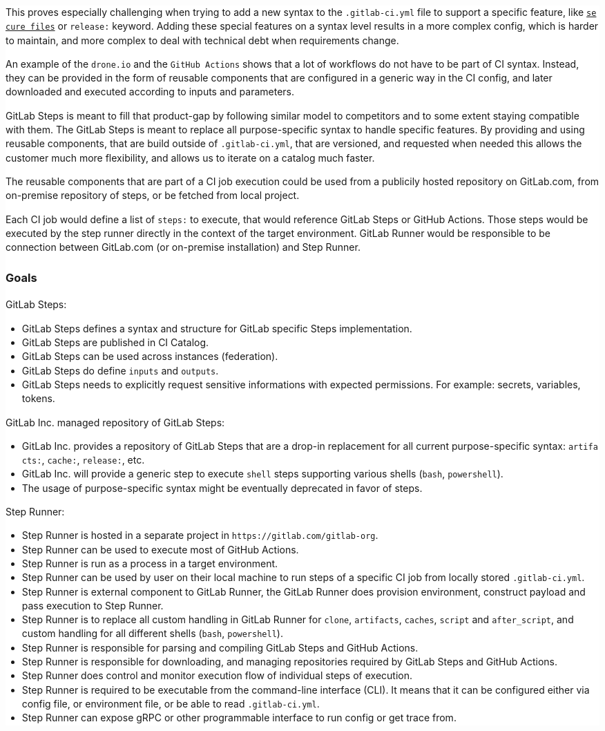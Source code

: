 This proves especially challenging when trying to add a new syntax to the
`.gitlab-ci.yml` file
to support a specific feature, like [`secure files`](https://docs.gitlab.com/ee/ci/secure_files/index.html)
or `release:` keyword. Adding these special features on a syntax level
results in a more complex config, which is harder to maintain, and more complex
to deal with technical debt when requirements change.

An example of the `drone.io` and the `GitHub Actions` shows that a lot of workflows do not
have to be part of CI syntax. Instead, they can be provided in the form of reusable components
that are configured in a generic way in the CI config, and later downloaded and executed according
to inputs and parameters.

GitLab Steps is meant to fill that product-gap by following similar model to competitors
and to some extent staying compatible with them. The GitLab Steps is meant to replace all
purpose-specific syntax to handle specific features. By providing and using reusable components,
that are build outside of `.gitlab-ci.yml`, that are versioned, and requested when needed
this allows the customer much more flexibility, and allows us to iterate on a catalog much faster.

The reusable components that are part of a CI job execution could be used from a publicily hosted
repository on GitLab.com, from on-premise repository of steps, or be fetched from local project.

Each CI job would define a list of `steps:` to execute, that would reference GitLab Steps
or GitHub Actions. Those steps would be executed by the step runner directly in the context of
the target environment. GitLab Runner would be responsible to be connection between GitLab.com
(or on-premise installation) and Step Runner.

### Goals

GitLab Steps:

- GitLab Steps defines a syntax and structure for GitLab specific Steps implementation.
- GitLab Steps are published in CI Catalog.
- GitLab Steps can be used across instances (federation).
- GitLab Steps do define `inputs` and `outputs`.
- GitLab Steps needs to explicitly request sensitive informations with expected permissions.
  For example: secrets, variables, tokens.

GitLab Inc. managed repository of GitLab Steps:

- GitLab Inc. provides a repository of GitLab Steps that are a drop-in replacement
  for all current purpose-specific syntax: `artifacts:`, `cache:`, `release:`, etc.
- GitLab Inc. will provide a generic step to execute `shell` steps supporting various
  shells (`bash`, `powershell`).
- The usage of purpose-specific syntax might be eventually deprecated in favor of steps.

Step Runner:

- Step Runner is hosted in a separate project in `https://gitlab.com/gitlab-org`.
- Step Runner can be used to execute most of GitHub Actions.
- Step Runner is run as a process in a target environment.
- Step Runner can be used by user on their local machine to run steps of a specific CI job
  from locally stored `.gitlab-ci.yml`.
- Step Runner is external component to GitLab Runner, the GitLab Runner does provision
  environment, construct payload and pass execution to Step Runner.
- Step Runner is to replace all custom handling in GitLab Runner for `clone`, `artifacts`,
  `caches`, `script` and `after_script`, and custom handling for all different shells (`bash`, `powershell`).
- Step Runner is responsible for parsing and compiling GitLab Steps and GitHub Actions.
- Step Runner is responsible for downloading, and managing repositories required by GitLab Steps and GitHub Actions.
- Step Runner does control and monitor execution flow of individual steps of execution.
- Step Runner is required to be executable from the command-line interface (CLI). It means that it can be configured either via config file,
  or environment file, or be able to read `.gitlab-ci.yml`.
- Step Runner can expose gRPC or other programmable interface to run config or get trace from.
